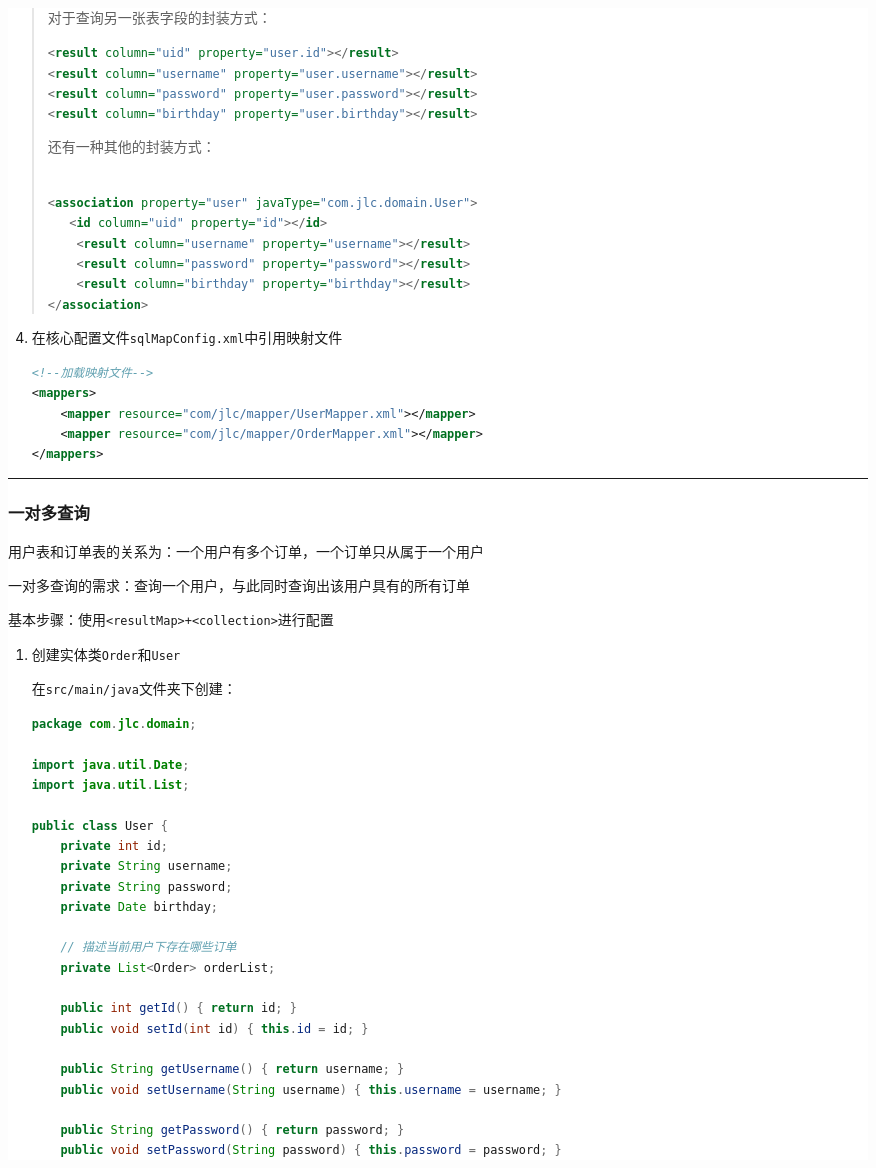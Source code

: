    > 对于查询另一张表字段的封装方式：
   >
   > ```xml
   > <result column="uid" property="user.id"></result>
   > <result column="username" property="user.username"></result>
   > <result column="password" property="user.password"></result>
   > <result column="birthday" property="user.birthday"></result>
   > ```
   >
   > 还有一种其他的封装方式：
   >
   > ```xml
   > 
   > <association property="user" javaType="com.jlc.domain.User">
   > 	<id column="uid" property="id"></id>
   >     <result column="username" property="username"></result>
   >     <result column="password" property="password"></result>
   >     <result column="birthday" property="birthday"></result>
   > </association>
   > ```

4. 在核心配置文件`sqlMapConfig.xml`中引用映射文件

   ```xml
   <!--加载映射文件-->
   <mappers>
       <mapper resource="com/jlc/mapper/UserMapper.xml"></mapper>
       <mapper resource="com/jlc/mapper/OrderMapper.xml"></mapper>
   </mappers>
   ```

***

### 一对多查询

用户表和订单表的关系为：一个用户有多个订单，一个订单只从属于一个用户

一对多查询的需求：查询一个用户，与此同时查询出该用户具有的所有订单

基本步骤：使用`<resultMap>+<collection>`进行配置

1. 创建实体类`Order`和`User`

   在`src/main/java`文件夹下创建：

   ```java
   package com.jlc.domain;
   
   import java.util.Date;
   import java.util.List;
   
   public class User {
       private int id;
       private String username;
       private String password;
       private Date birthday;
       
       // 描述当前用户下存在哪些订单
       private List<Order> orderList;
       
       public int getId() { return id; }
       public void setId(int id) { this.id = id; }
       
       public String getUsername() { return username; }
       public void setUsername(String username) { this.username = username; }
       
       public String getPassword() { return password; }
       public void setPassword(String password) { this.password = password; }
   ```